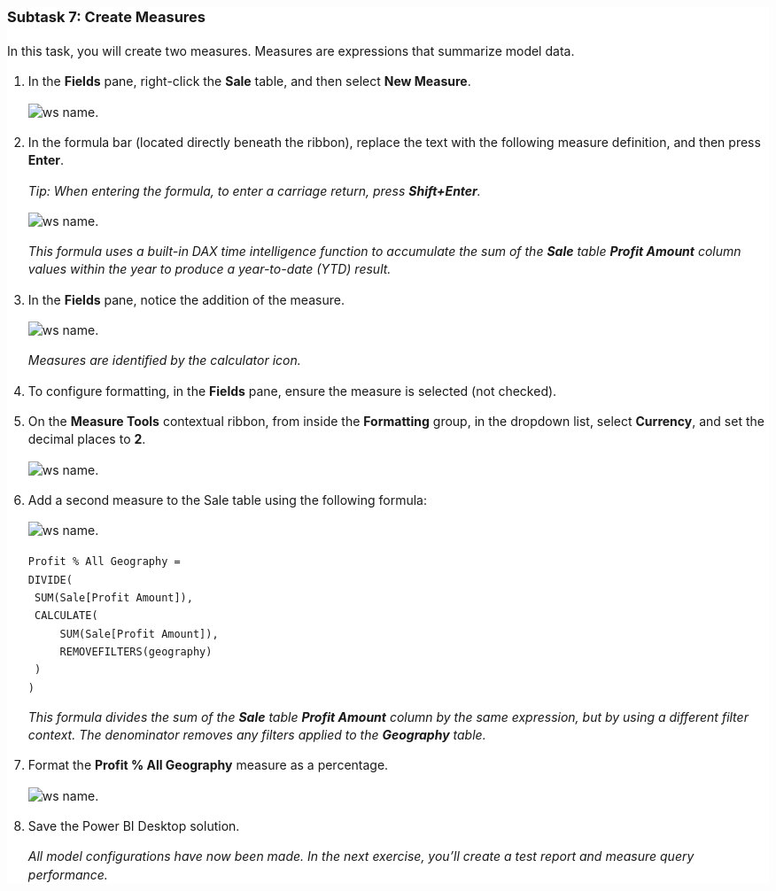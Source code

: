 ### **Subtask 7: Create Measures**

In this task, you will create two measures. Measures are expressions that summarize model data.

1. In the **Fields** pane, right-click the **Sale** table, and then select **New Measure**.
 
   ![ws name.](media/6.68.png)
 
2. In the formula bar (located directly beneath the ribbon), replace the text with the following measure definition, and then press **Enter**.

   *Tip: When entering the formula, to enter a carriage return, press **Shift+Enter**.*
   
   ![ws name.](media/6.69.png)

   *This formula uses a built-in DAX time intelligence function to accumulate the sum of the **Sale** table **Profit Amount** column values within the year to produce a year-to-date (YTD) result.*

3. In the **Fields** pane, notice the addition of the measure.

   ![ws name.](media/6.70.png)

   *Measures are identified by the calculator icon.*

4. To configure formatting, in the **Fields** pane, ensure the measure is selected (not checked).

5. On the **Measure Tools** contextual ribbon, from inside the **Formatting** group, in the dropdown list, select **Currency**, and set the decimal places to **2**.
 
   ![ws name.](media/6.71.png)
 
6. Add a second measure to the Sale table using the following formula:

   ![ws name.](media/6.72.png)
   
   ```
   Profit % All Geography =
   DIVIDE(
    SUM(Sale[Profit Amount]),
    CALCULATE(
        SUM(Sale[Profit Amount]),
        REMOVEFILTERS(geography)
    )
   )
   ```

   *This formula divides the sum of the **Sale** table **Profit Amount** column by the same expression, but by using a different filter context. The denominator removes any filters applied to the **Geography** table.*

7. Format the **Profit % All Geography** measure as a percentage.

   ![ws name.](media/6.73.png)
 
8. Save the Power BI Desktop solution.

   *All model configurations have now been made. In the next exercise, you’ll create a test report and measure query performance.*
